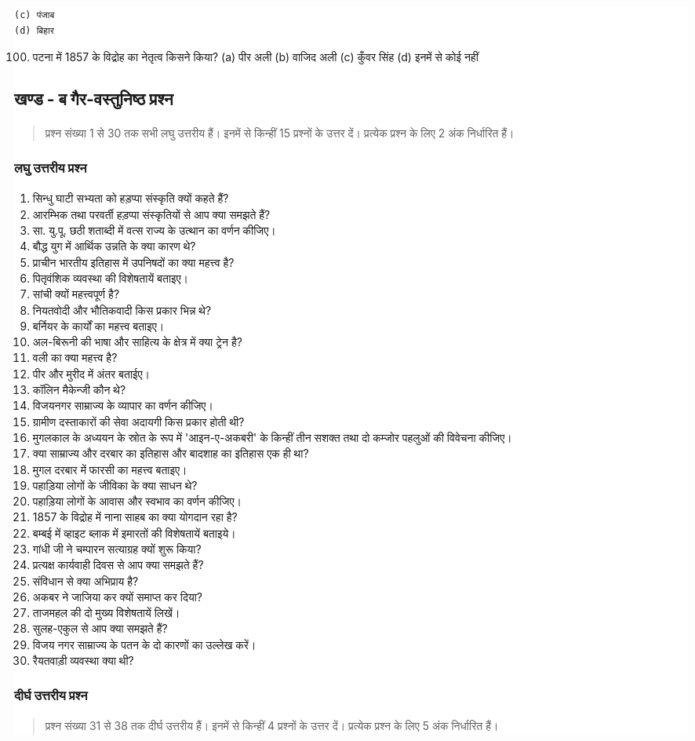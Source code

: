     (c) पंजाब
    (d) बिहार
100. पटना में 1857 के विद्रोह का नेतृत्व किसने किया?
     (a) पीर अली
     (b) वाजिद अली
     (c) कुँवर सिंह
     (d) इनमें से कोई नहीं

## खण्ड - ब गैर-वस्तुनिष्ठ प्रश्‍न

> प्रश्‍न संख्या 1 से 30 तक सभी लघु उत्तरीय हैं। इनमें से किन्हीं 15 प्रश्‍नों के उत्तर दें। प्रत्येक प्रश्‍न के लिए 2 अंक निर्धारित हैं।

### लघु उत्तरीय प्रश्‍न

1. सिन्धु घाटी सभ्यता को हड़प्पा संस्कृति क्यों कहते हैं?
2. आरम्भिक तथा परवर्ती हड़प्पा संस्कृतियों से आप क्या समझते हैं?
3. सा. यु.पू. छठी शताब्दी में वत्स राज्य के उत्थान का वर्णन कीजिए।
4. बौद्ध युग में आर्थिक उन्नति के क्या कारण थे?
5. प्राचीन भारतीय इतिहास में उपनिषदों का क्या महत्त्व है?
6. पितृवंशिक व्यवस्था की विशेषतायें बताइए।
7. सांची क्यों महत्त्वपूर्ण है?
8. नियतवोदी और भौतिकवादी किस प्रकार भिन्न थे?
9. बर्नियर के कार्यों का महत्त्व बताइए।
10. अल-बिरूनी की भाषा और साहित्य के क्षेत्र में क्या ट्रेन है?
11. वली का क्या महत्त्व है?
12. पीर और मुरीद में अंतर बताईए।
13. कॉलिन मैकेन्जी कौन थे?
14. विजयनगर साम्राज्य के व्यापार का वर्णन कीजिए।
15. ग्रामीण दस्ताकारों की सेवा अदायगी किस प्रकार होती थी?
16. मुगलकाल के अध्ययन के स्रोत के रूप में 'आइन-ए-अकबरी' के किन्हीं तीन सशक्त तथा दो कम्जोर पहलुओं की विवेचना कीजिए।
17. क्या साम्राज्य और दरबार का इतिहास और बादशाह का इतिहास एक ही था?
18. मुगल दरबार में फारसी का महत्त्व बताइए।
19. पहाड़िया लोगों के जीविका के क्या साधन थे?
20. पहाड़िया लोगों के आवास और स्वभाव का वर्णन कीजिए।
21. 1857 के विद्रोह में नाना साहब का क्या योगदान रहा है?
22. बम्बई में व्हाइट ब्लाक में इमारतों की विशेषतायें बताइये।
23. गांधी जी ने चम्पारन सत्याग्रह क्यों शुरू किया?
24. प्रत्यक्ष कार्यवाही दिवस से आप क्या समझते हैं?
25. संविधान से क्या अभिप्राय है?
26. अकबर ने जाजिया कर क्यों समाप्त कर दिया?
27. ताजमहल की दो मुख्य विशेषतायें लिखें।
28. सुलह-एकुल से आप क्या समझते हैं?
29. विजय नगर साम्राज्य के पतन के दो कारणों का उल्लेख करें।
30. रैयतवाड़ी व्यवस्था क्या थी?

### दीर्घ उत्तरीय प्रश्‍न

> प्रश्‍न संख्या 31 से 38 तक दीर्घ उत्तरीय हैं। इनमें से किन्हीं 4 प्रश्‍नों के उत्तर दें। प्रत्येक प्रश्‍न के लिए 5 अंक निर्धारित हैं।

